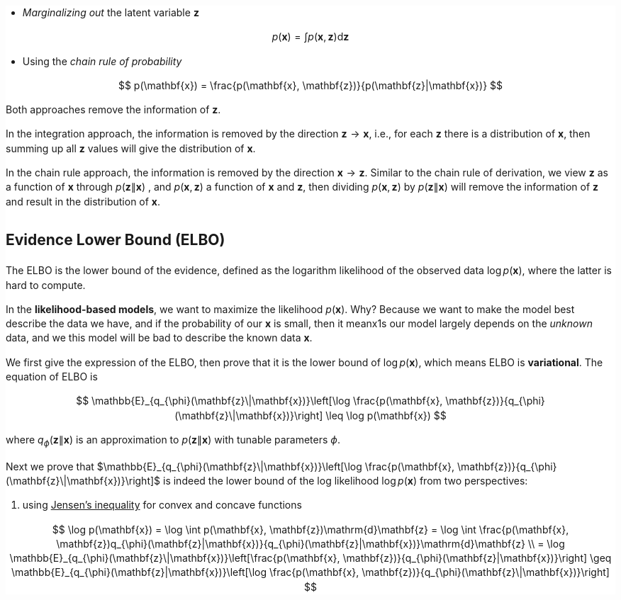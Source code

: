 - *Marginalizing out* the latent variable $\mathbf{z}$

$$
p(\mathbf{x}) = \int p(\mathbf{x}, \mathbf{z}) \mathrm{d}\mathbf{z}
$$

- Using the *chain rule of probability*

$$
p(\mathbf{x}) = \frac{p(\mathbf{x}, \mathbf{z})}{p(\mathbf{z}|\mathbf{x})} 
$$

Both approaches remove the information of $\mathbf{z}$. 

In the integration approach, the information is removed by the direction $\mathbf{z}\rightarrow \mathbf{x}$, i.e., for each $\mathbf{z}$ there is a distribution of $\mathbf{x}$, then summing up all $\mathbf{z}$ values will give the distribution of $\mathbf{x}$. 

In the chain rule approach, the information is removed by the direction  $\mathbf{x}\rightarrow \mathbf{z}$. Similar to the chain rule of derivation, we view $\mathbf{z}$ as a function of $\mathbf{x}$ through $p(\mathbf{z}\|\mathbf{x})$ , and $p(\mathbf{x}, \mathbf{z})$ a function of $\mathbf{x}$ and $\mathbf{z}$, then dividing $p(\mathbf{x}, \mathbf{z})$ by $p(\mathbf{z}\|\mathbf{x})$ will remove the information of $\mathbf{z}$ and result in the distribution of $\mathbf{x}$. 

## Evidence Lower Bound (ELBO)

The ELBO is the lower bound of the evidence, defined as the logarithm likelihood of the observed data $\log p(\mathbf{x})$, where the latter is hard to compute. 

In the **likelihood-based models**, we want to maximize the likelihood $p(\mathbf{x})$. Why? Because we want to make the model best describe the data we have, and if the probability of our $\mathbf{x}$ is small, then it meanx1s our model largely depends on the *unknown* data, and we this model will be bad to describe the known data $\mathbf{x}$.

We first give the expression of the ELBO, then prove that it is the lower bound of $\log p(\mathbf{x})$, which means ELBO is **variational**. The equation of ELBO is

$$
\mathbb{E}_{q_{\phi}(\mathbf{z}\|\mathbf{x})}\left[\log \frac{p(\mathbf{x}, \mathbf{z})}{q_{\phi}(\mathbf{z}\|\mathbf{x})}\right] \leq \log p(\mathbf{x})
$$

where $q_{\phi}(\mathbf{z}\|\mathbf{x})$ is an approximation to $p(\mathbf{z}\|\mathbf{x})$ with tunable parameters $\phi$. 

Next we prove that $\mathbb{E}_{q_{\phi}(\mathbf{z}\|\mathbf{x})}\left[\log \frac{p(\mathbf{x}, \mathbf{z})}{q_{\phi}(\mathbf{z}\|\mathbf{x})}\right]$ is indeed the lower bound of the log likelihood $\log p(\mathbf{x})$ from two perspectives: 

1) using [Jensen’s inequality](https://en.wikipedia.org/wiki/Jensen%27s_inequality) for convex and concave functions

$$
\log p(\mathbf{x}) = \log \int p(\mathbf{x}, \mathbf{z})\mathrm{d}\mathbf{z} = \log \int \frac{p(\mathbf{x}, \mathbf{z})q_{\phi}(\mathbf{z}|\mathbf{x})}{q_{\phi}(\mathbf{z}|\mathbf{x})}\mathrm{d}\mathbf{z} \\ = \log \mathbb{E}_{q_{\phi}(\mathbf{z}\|\mathbf{x})}\left[\frac{p(\mathbf{x}, \mathbf{z})}{q_{\phi}(\mathbf{z}|\mathbf{x})}\right] \geq \mathbb{E}_{q_{\phi}(\mathbf{z}|\mathbf{x})}\left[\log \frac{p(\mathbf{x}, \mathbf{z})}{q_{\phi}(\mathbf{z}\|\mathbf{x})}\right]
$$
